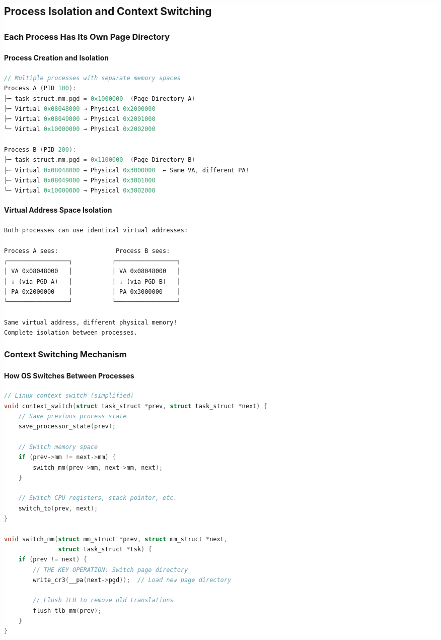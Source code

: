 
## Process Isolation and Context Switching

### Each Process Has Its Own Page Directory

#### Process Creation and Isolation
```c
// Multiple processes with separate memory spaces
Process A (PID 100):
├─ task_struct.mm.pgd = 0x1000000  (Page Directory A)
├─ Virtual 0x08048000 → Physical 0x2000000
├─ Virtual 0x08049000 → Physical 0x2001000
└─ Virtual 0x10000000 → Physical 0x2002000

Process B (PID 200):  
├─ task_struct.mm.pgd = 0x1100000  (Page Directory B)
├─ Virtual 0x08048000 → Physical 0x3000000  ← Same VA, different PA!
├─ Virtual 0x08049000 → Physical 0x3001000
└─ Virtual 0x10000000 → Physical 0x3002000
```

#### Virtual Address Space Isolation
```
Both processes can use identical virtual addresses:

Process A sees:                Process B sees:
┌─────────────────┐           ┌─────────────────┐
│ VA 0x08048000   │           │ VA 0x08048000   │
│ ↓ (via PGD A)   │           │ ↓ (via PGD B)   │
│ PA 0x2000000    │           │ PA 0x3000000    │
└─────────────────┘           └─────────────────┘

Same virtual address, different physical memory!
Complete isolation between processes.
```

### Context Switching Mechanism

#### How OS Switches Between Processes
```c
// Linux context switch (simplified)
void context_switch(struct task_struct *prev, struct task_struct *next) {
    // Save previous process state
    save_processor_state(prev);
    
    // Switch memory space
    if (prev->mm != next->mm) {
        switch_mm(prev->mm, next->mm, next);
    }
    
    // Switch CPU registers, stack pointer, etc.
    switch_to(prev, next);
}

void switch_mm(struct mm_struct *prev, struct mm_struct *next, 
               struct task_struct *tsk) {
    if (prev != next) {
        // THE KEY OPERATION: Switch page directory
        write_cr3(__pa(next->pgd));  // Load new page directory
        
        // Flush TLB to remove old translations
        flush_tlb_mm(prev);
    }
}
```